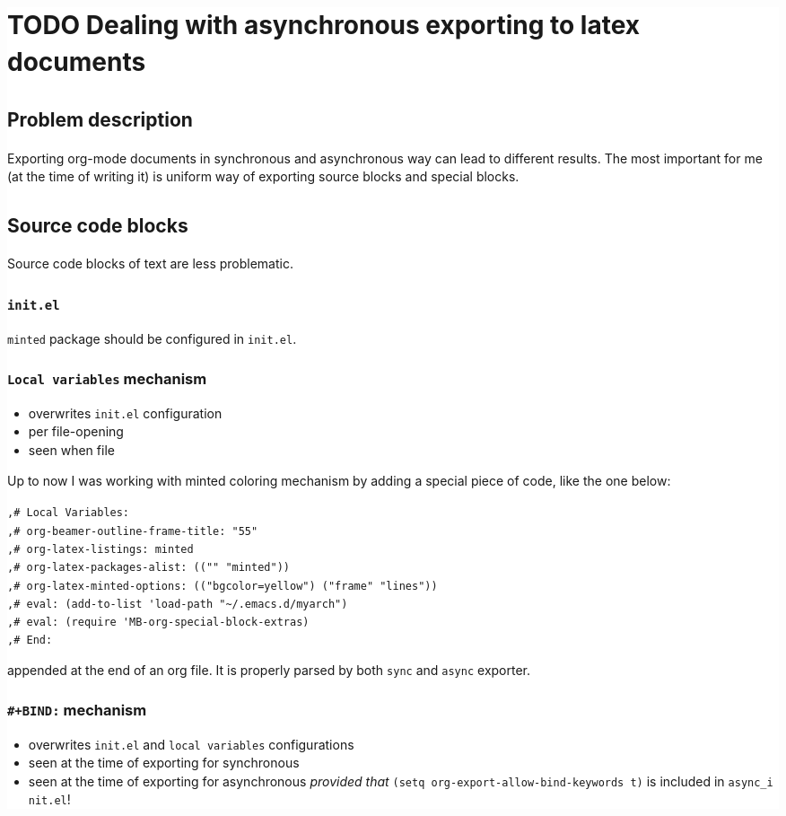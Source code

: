 

# TODO Dealing with asynchronous exporting to latex documents


## Problem description

Exporting org-mode documents in synchronous and asynchronous
way can lead to different results.
The most important for me (at the time of writing it)
is uniform way of exporting source blocks
and special blocks.


## Source code blocks

Source code blocks of text are less problematic.


### `init.el`

`minted` package should be configured in `init.el`.


### `Local variables` mechanism

-   overwrites `init.el` configuration
-   per file-opening
-   seen when file

Up to now I was working with minted coloring mechanism by adding a special
piece of code, like the one below:

    ,# Local Variables:
    ,# org-beamer-outline-frame-title: "55"
    ,# org-latex-listings: minted
    ,# org-latex-packages-alist: (("" "minted"))
    ,# org-latex-minted-options: (("bgcolor=yellow") ("frame" "lines"))
    ,# eval: (add-to-list 'load-path "~/.emacs.d/myarch")
    ,# eval: (require 'MB-org-special-block-extras)
    ,# End:

appended at the end of an org file. It is properly parsed by both
`sync` and `async` exporter.


### `#+BIND:` mechanism

-   overwrites `init.el` and `local variables` configurations
-   seen at the time of exporting for synchronous
-   seen at the time of exporting for asynchronous *provided that* `(setq org-export-allow-bind-keywords t)` is included in `async_init.el`!

